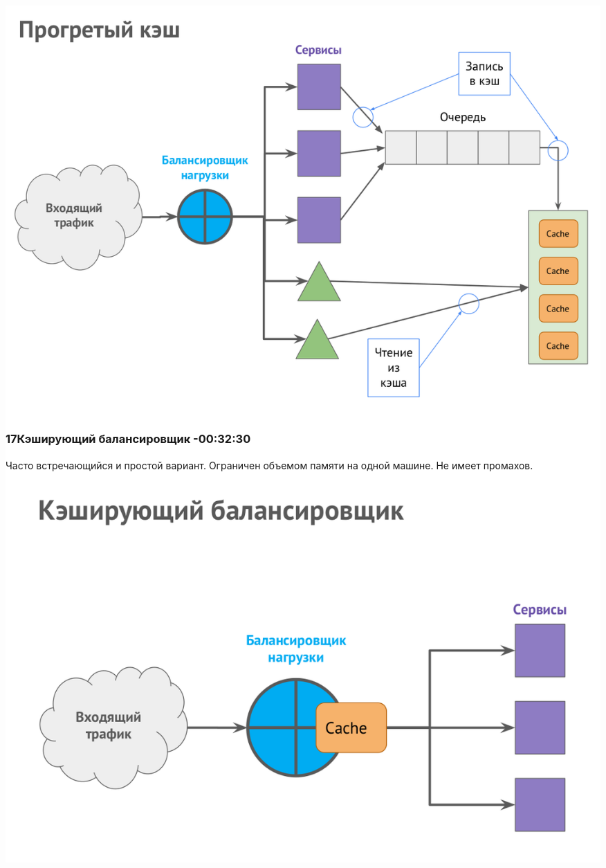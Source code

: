 ![scaling_14](/11-microservices-04-scaling/Files/scaling_14.png)

### 17Кэширующий балансировщик   -00:32:30

Часто встречающийся и простой вариант. Ограничен объемом памяти на одной машине. Не имеет промахов.

![scaling_15](/11-microservices-04-scaling/Files/scaling_15.png)